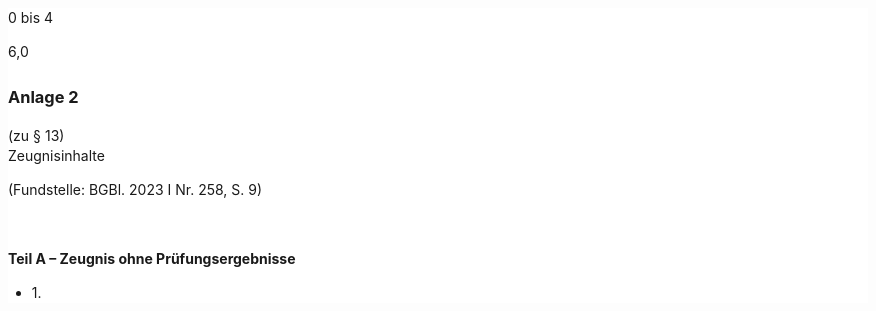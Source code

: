 <td style="border-right: 0.5pt solid ; " align="center" valign="top" charoff="50">

0 bis 4

</td>

<td style="border-right: 0.5pt solid ; " align="center" valign="top" charoff="50">

6,0

</td>

</tr>

</tbody>

</table>

</div>

</div>

</div>

</div>

<span id="BJNR1020A0023BJNE001900000.html"></span>

### Anlage 2  
(zu § 13)  
Zeugnisinhalte

<div>

<div class="jnhtml">

<div>

<div class="jurAbsatz">

<div class="kommentar_Fundstelle">

(Fundstelle: BGBl. 2023 I Nr. 258, S. 9)

</div>

</div>

<div class="jurAbsatz">

 

</div>

<div style="text-align:left;">

<span style=";font-weight:bold">Teil A – Zeugnis ohne
Prüfungsergebnisse</span>

</div>

<div class="jurAbsatz">

  - 1\.
    